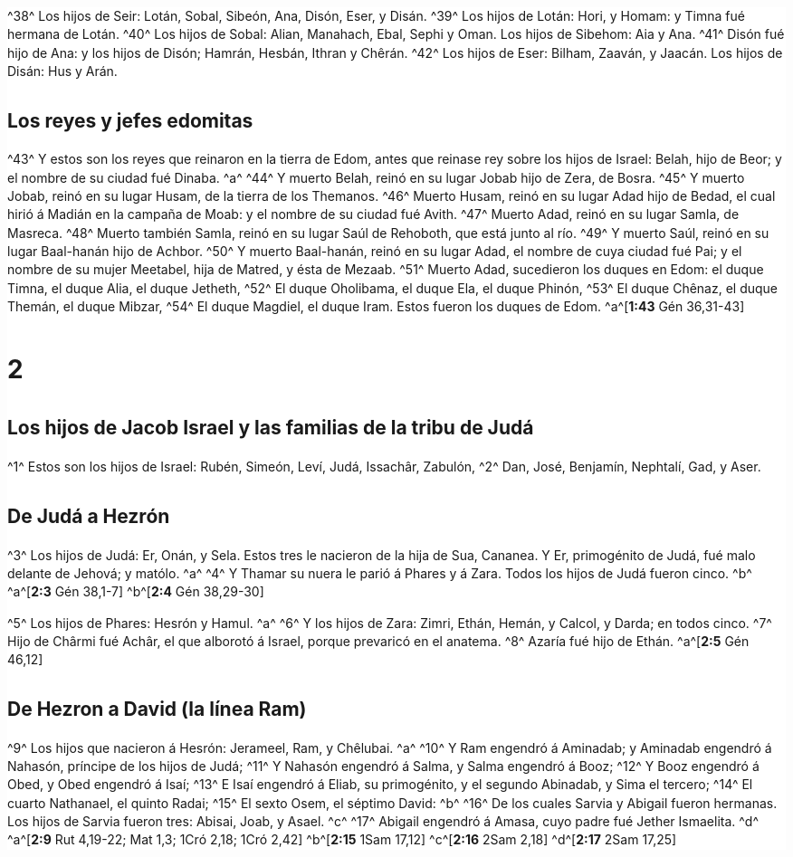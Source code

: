 ^38^ Los hijos de Seir: Lotán, Sobal, Sibeón, Ana, Disón, Eser, y Disán. ^39^ Los hijos de Lotán: Hori, y Homam: y Timna fué hermana de Lotán. ^40^ Los hijos de Sobal: Alian, Manahach, Ebal, Sephi y Oman. Los hijos de Sibehom: Aia y Ana. ^41^ Disón fué hijo de Ana: y los hijos de Disón; Hamrán, Hesbán, Ithran y Chêrán. ^42^ Los hijos de Eser: Bilham, Zaaván, y Jaacán. Los hijos de Disán: Hus y Arán. 

## Los reyes y jefes edomitas
^43^ Y estos son los reyes que reinaron en la tierra de Edom, antes que reinase rey sobre los hijos de Israel: Belah, hijo de Beor; y el nombre de su ciudad fué Dinaba. ^a^ ^44^ Y muerto Belah, reinó en su lugar Jobab hijo de Zera, de Bosra. ^45^ Y muerto Jobab, reinó en su lugar Husam, de la tierra de los Themanos. ^46^ Muerto Husam, reinó en su lugar Adad hijo de Bedad, el cual hirió á Madián en la campaña de Moab: y el nombre de su ciudad fué Avith. ^47^ Muerto Adad, reinó en su lugar Samla, de Masreca. ^48^ Muerto también Samla, reinó en su lugar Saúl de Rehoboth, que está junto al río. ^49^ Y muerto Saúl, reinó en su lugar Baal-hanán hijo de Achbor. ^50^ Y muerto Baal-hanán, reinó en su lugar Adad, el nombre de cuya ciudad fué Pai; y el nombre de su mujer Meetabel, hija de Matred, y ésta de Mezaab. ^51^ Muerto Adad, sucedieron los duques en Edom: el duque Timna, el duque Alia, el duque Jetheth, ^52^ El duque Oholibama, el duque Ela, el duque Phinón, ^53^ El duque Chênaz, el duque Themán, el duque Mibzar, ^54^ El duque Magdiel, el duque Iram. Estos fueron los duques de Edom.
^a^[**1:43** Gén 36,31-43] 

# 2 
## Los hijos de Jacob Israel y las familias de la tribu de Judá
^1^ Estos son los hijos de Israel: Rubén, Simeón, Leví, Judá, Issachâr, Zabulón, ^2^ Dan, José, Benjamín, Nephtalí, Gad, y Aser. 

## De Judá a Hezrón
^3^ Los hijos de Judá: Er, Onán, y Sela. Estos tres le nacieron de la hija de Sua, Cananea. Y Er, primogénito de Judá, fué malo delante de Jehová; y matólo. ^a^ ^4^ Y Thamar su nuera le parió á Phares y á Zara. Todos los hijos de Judá fueron cinco. ^b^ 
^a^[**2:3** Gén 38,1-7] ^b^[**2:4** Gén 38,29-30]

^5^ Los hijos de Phares: Hesrón y Hamul. ^a^ ^6^ Y los hijos de Zara: Zimri, Ethán, Hemán, y Calcol, y Darda; en todos cinco. ^7^ Hijo de Chârmi fué Achâr, el que alborotó á Israel, porque prevaricó en el anatema. ^8^ Azaría fué hijo de Ethán. 
^a^[**2:5** Gén 46,12]

## De Hezron a David (la línea Ram)
^9^ Los hijos que nacieron á Hesrón: Jerameel, Ram, y Chêlubai. ^a^ ^10^ Y Ram engendró á Aminadab; y Aminadab engendró á Nahasón, príncipe de los hijos de Judá; ^11^ Y Nahasón engendró á Salma, y Salma engendró á Booz; ^12^ Y Booz engendró á Obed, y Obed engendró á Isaí; ^13^ E Isaí engendró á Eliab, su primogénito, y el segundo Abinadab, y Sima el tercero; ^14^ El cuarto Nathanael, el quinto Radai; ^15^ El sexto Osem, el séptimo David: ^b^ ^16^ De los cuales Sarvia y Abigail fueron hermanas. Los hijos de Sarvia fueron tres: Abisai, Joab, y Asael. ^c^ ^17^ Abigail engendró á Amasa, cuyo padre fué Jether Ismaelita. ^d^ 
^a^[**2:9** Rut 4,19-22; Mat 1,3; 1Cró 2,18; 1Cró 2,42] ^b^[**2:15** 1Sam 17,12] ^c^[**2:16** 2Sam 2,18] ^d^[**2:17** 2Sam 17,25]
